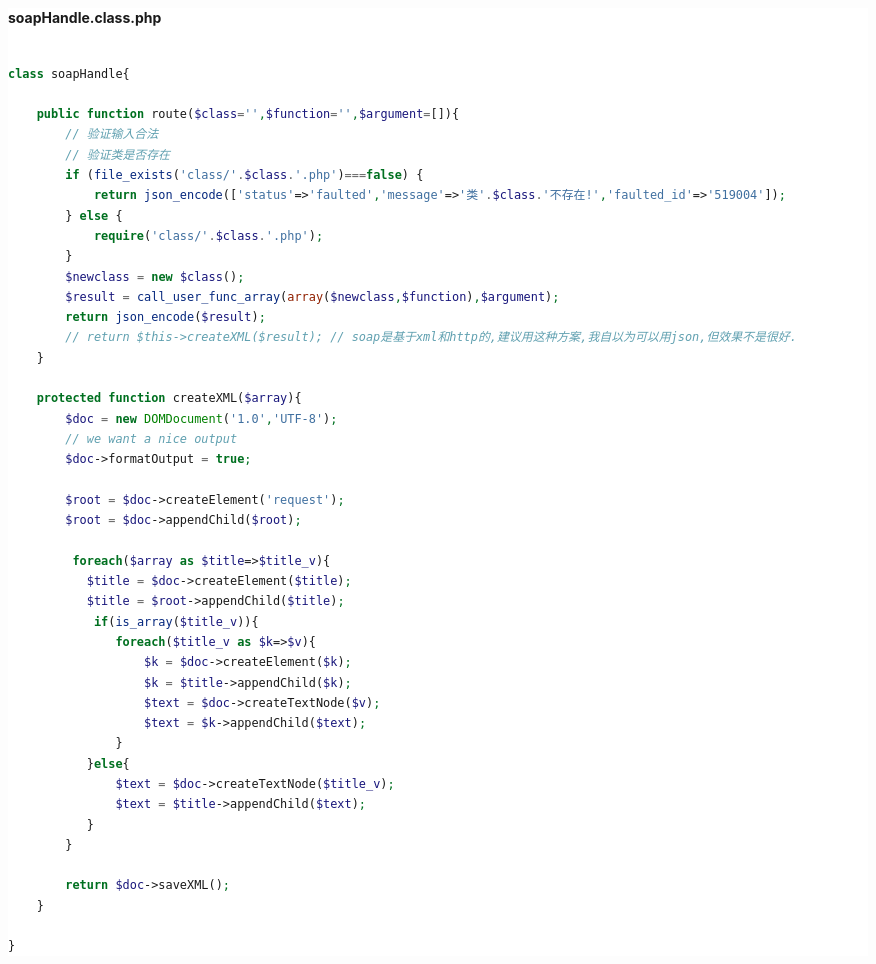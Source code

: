 
**soapHandle.class.php**

```php

class soapHandle{

    public function route($class='',$function='',$argument=[]){
        // 验证输入合法
        // 验证类是否存在
        if (file_exists('class/'.$class.'.php')===false) {
            return json_encode(['status'=>'faulted','message'=>'类'.$class.'不存在!','faulted_id'=>'519004']);
        } else {
            require('class/'.$class.'.php');
        }
        $newclass = new $class();
        $result = call_user_func_array(array($newclass,$function),$argument);
        return json_encode($result);
        // return $this->createXML($result); // soap是基于xml和http的,建议用这种方案,我自以为可以用json,但效果不是很好.
    }

    protected function createXML($array){
        $doc = new DOMDocument('1.0','UTF-8');
        // we want a nice output
        $doc->formatOutput = true;

        $root = $doc->createElement('request');
        $root = $doc->appendChild($root);

         foreach($array as $title=>$title_v){
           $title = $doc->createElement($title);
           $title = $root->appendChild($title);
            if(is_array($title_v)){
               foreach($title_v as $k=>$v){
                   $k = $doc->createElement($k);
                   $k = $title->appendChild($k);
                   $text = $doc->createTextNode($v);
                   $text = $k->appendChild($text);
               }
           }else{
               $text = $doc->createTextNode($title_v);
               $text = $title->appendChild($text);
           }
        }

        return $doc->saveXML();
    }

}
```

